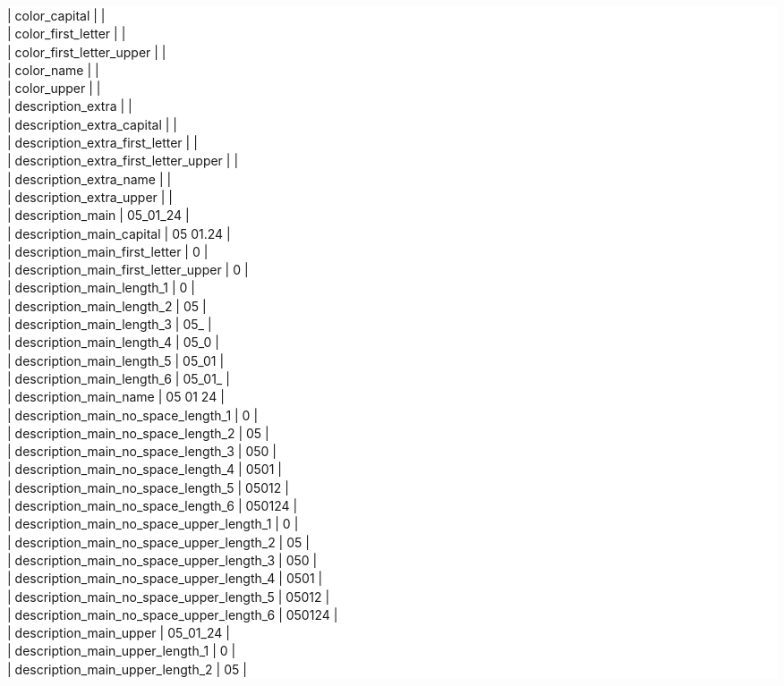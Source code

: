 | color_capital |  |  
| color_first_letter |  |  
| color_first_letter_upper |  |  
| color_name |  |  
| color_upper |  |  
| description_extra |  |  
| description_extra_capital |  |  
| description_extra_first_letter |  |  
| description_extra_first_letter_upper |  |  
| description_extra_name |  |  
| description_extra_upper |  |  
| description_main | 05_01_24 |  
| description_main_capital | 05 01.24 |  
| description_main_first_letter | 0 |  
| description_main_first_letter_upper | 0 |  
| description_main_length_1 | 0 |  
| description_main_length_2 | 05 |  
| description_main_length_3 | 05_ |  
| description_main_length_4 | 05_0 |  
| description_main_length_5 | 05_01 |  
| description_main_length_6 | 05_01_ |  
| description_main_name | 05 01 24 |  
| description_main_no_space_length_1 | 0 |  
| description_main_no_space_length_2 | 05 |  
| description_main_no_space_length_3 | 050 |  
| description_main_no_space_length_4 | 0501 |  
| description_main_no_space_length_5 | 05012 |  
| description_main_no_space_length_6 | 050124 |  
| description_main_no_space_upper_length_1 | 0 |  
| description_main_no_space_upper_length_2 | 05 |  
| description_main_no_space_upper_length_3 | 050 |  
| description_main_no_space_upper_length_4 | 0501 |  
| description_main_no_space_upper_length_5 | 05012 |  
| description_main_no_space_upper_length_6 | 050124 |  
| description_main_upper | 05_01_24 |  
| description_main_upper_length_1 | 0 |  
| description_main_upper_length_2 | 05 |  
